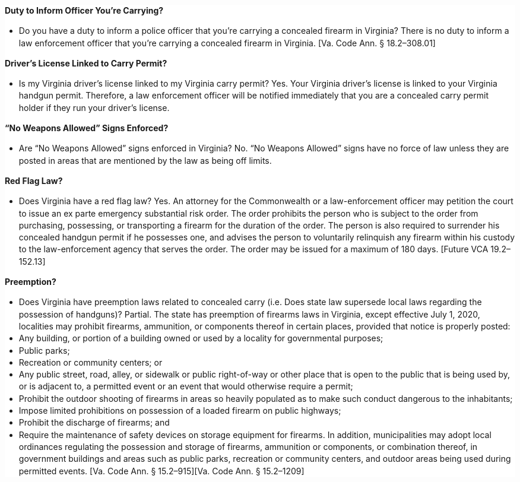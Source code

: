 

**Duty to Inform Officer You’re Carrying?**

  * Do you have a duty to inform a police officer that you’re carrying a concealed firearm in Virginia? There is no duty to inform a law enforcement officer that you’re carrying a concealed firearm in Virginia. [Va. Code Ann. § 18.2–308.01]



**Driver’s License Linked to Carry Permit?**

  * Is my Virginia driver’s license linked to my Virginia carry permit? Yes. Your Virginia driver’s license is linked to your Virginia handgun permit. Therefore, a law enforcement officer will be notified immediately that you are a concealed carry permit holder if they run your driver’s license.



**“No Weapons Allowed” Signs Enforced?**

  * Are “No Weapons Allowed” signs enforced in Virginia? No. “No Weapons Allowed” signs have no force of law unless they are posted in areas that are mentioned by the law as being off limits.



**Red Flag Law?**

  * Does Virginia have a red flag law? Yes. An attorney for the Commonwealth or a law-enforcement officer may petition the court to issue an ex parte emergency substantial risk order. The order prohibits the person who is subject to the order from purchasing, possessing, or transporting a firearm for the duration of the order. The person is also required to surrender his concealed handgun permit if he possesses one, and advises the person to voluntarily relinquish any firearm within his custody to the law-enforcement agency that serves the order. The order may be issued for a maximum of 180 days. [Future VCA 19.2–152.13]



**Preemption?**

  * Does Virginia have preemption laws related to concealed carry (i.e. Does state law supersede local laws regarding the possession of handguns)? Partial. The state has preemption of firearms laws in Virginia, except effective July 1, 2020, localities may prohibit firearms, ammunition, or components thereof in certain places, provided that notice is properly posted:
  * Any building, or portion of a building owned or used by a locality for governmental purposes;
  * Public parks;
  * Recreation or community centers; or
  * Any public street, road, alley, or sidewalk or public right-of-way or other place that is open to the public that is being used by, or is adjacent to, a permitted event or an event that would otherwise require a permit;
  * Prohibit the outdoor shooting of firearms in areas so heavily populated as to make such conduct dangerous to the inhabitants;
  * Impose limited prohibitions on possession of a loaded firearm on public highways;
  * Prohibit the discharge of firearms; and
  * Require the maintenance of safety devices on storage equipment for firearms. In addition, municipalities may adopt local ordinances regulating the possession and storage of firearms, ammunition or components, or combination thereof, in government buildings and areas such as public parks, recreation or community centers, and outdoor areas being used during permitted events. [Va. Code Ann. § 15.2–915][Va. Code Ann. § 15.2–1209]

